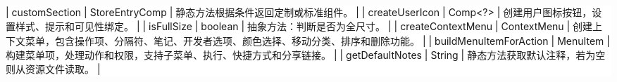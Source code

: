 | customSection | StoreEntryComp | 静态方法根据条件返回定制或标准组件。 |
| createUserIcon | Comp<?> | 创建用户图标按钮，设置样式、提示和可见性绑定。 |
| isFullSize | boolean | 抽象方法：判断是否为全尺寸。 |
| createContextMenu | ContextMenu | 创建上下文菜单，包含操作项、分隔符、笔记、开发者选项、颜色选择、移动分类、排序和删除功能。 |
| buildMenuItemForAction | MenuItem | 构建菜单项，处理动作和权限，支持子菜单、执行、快捷方式和分享链接。 |
| getDefaultNotes | String | 静态方法获取默认注释，若为空则从资源文件读取。 |




